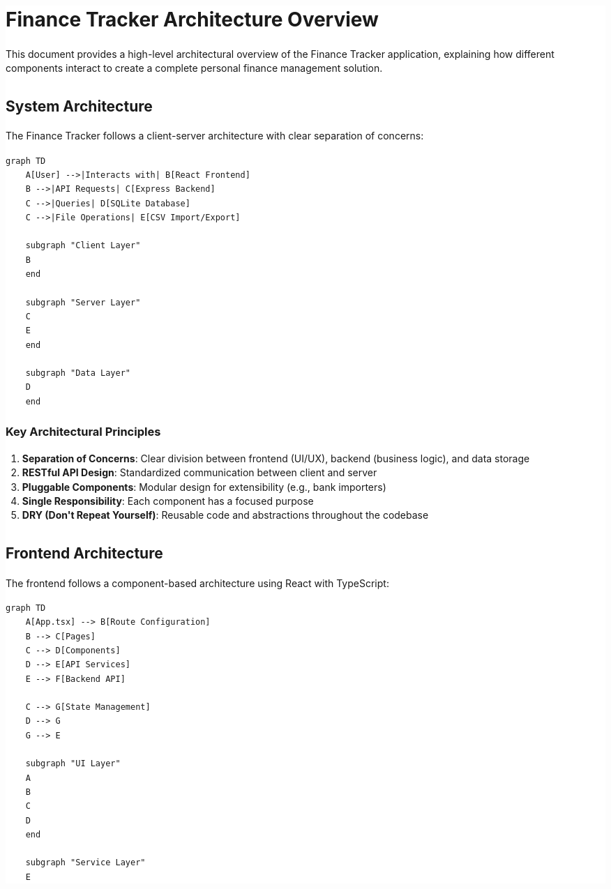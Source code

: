 # Finance Tracker Architecture Overview

This document provides a high-level architectural overview of the Finance Tracker application, explaining how different components interact to create a complete personal finance management solution.

## System Architecture

The Finance Tracker follows a client-server architecture with clear separation of concerns:

```mermaid
graph TD
    A[User] -->|Interacts with| B[React Frontend]
    B -->|API Requests| C[Express Backend]
    C -->|Queries| D[SQLite Database]
    C -->|File Operations| E[CSV Import/Export]
    
    subgraph "Client Layer"
    B
    end
    
    subgraph "Server Layer"
    C
    E
    end
    
    subgraph "Data Layer"
    D
    end
```

### Key Architectural Principles

1. **Separation of Concerns**: Clear division between frontend (UI/UX), backend (business logic), and data storage
2. **RESTful API Design**: Standardized communication between client and server
3. **Pluggable Components**: Modular design for extensibility (e.g., bank importers)
4. **Single Responsibility**: Each component has a focused purpose
5. **DRY (Don't Repeat Yourself)**: Reusable code and abstractions throughout the codebase

## Frontend Architecture

The frontend follows a component-based architecture using React with TypeScript:

```mermaid
graph TD
    A[App.tsx] --> B[Route Configuration]
    B --> C[Pages]
    C --> D[Components]
    D --> E[API Services]
    E --> F[Backend API]
    
    C --> G[State Management]
    D --> G
    G --> E
    
    subgraph "UI Layer"
    A
    B
    C
    D
    end
    
    subgraph "Service Layer"
    E
```